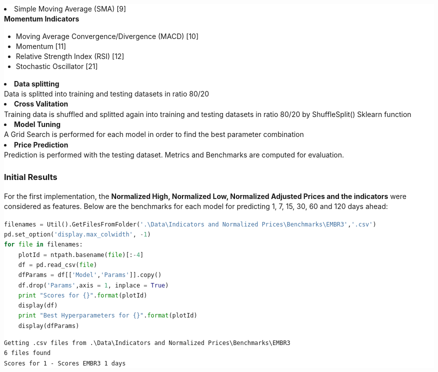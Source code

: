   <li>Simple Moving Average (SMA) [9]</li>
</ul>  
<b>Momentum Indicators</b>
<ul>
  <li>Moving Average Convergence/Divergence (MACD) [10]</li>
  <li>Momentum [11]</li>
  <li>Relative Strength Index (RSI) [12]</li>
  <li>Stochastic Oscillator [21]</li>
</ul> 
</ol>
<li><b>Data splitting</b></li>
Data is splitted into training and testing datasets in ratio 80/20
<li><b> Cross Valitation </b></li>
Training data is shuffled and splitted again into training and testing datasets in ratio 80/20 by ShuffleSplit() Sklearn function
<li><b>Model Tuning </b> </li>
A Grid Search is performed for each model in order to find the best parameter combination
<li><b>Price Prediction </b> </li>
Prediction is performed with the testing dataset. Metrics and Benchmarks are computed for evaluation.
</p>

### Initial Results
<p> For the first implementation, the <b>Normalized High, Normalized Low, Normalized Adjusted Prices and the indicators</b> were considered as features. Below are the benchmarks for each model for predicting 1, 7, 15, 30, 60 and 120 days ahead:


```python
filenames = Util().GetFilesFromFolder('.\Data\Indicators and Normalized Prices\Benchmarks\EMBR3','.csv')
pd.set_option('display.max_colwidth', -1)
for file in filenames:
    plotId = ntpath.basename(file)[:-4]
    df = pd.read_csv(file)
    dfParams = df[['Model','Params']].copy()
    df.drop('Params',axis = 1, inplace = True)
    print "Scores for {}".format(plotId)
    display(df)
    print "Best Hyperparameters for {}".format(plotId)
    display(dfParams)
```

    Getting .csv files from .\Data\Indicators and Normalized Prices\Benchmarks\EMBR3
    6 files found
    Scores for 1 - Scores EMBR3 1 days
    


<div>
<style>
    .dataframe thead tr:only-child th {
        text-align: right;
    }
